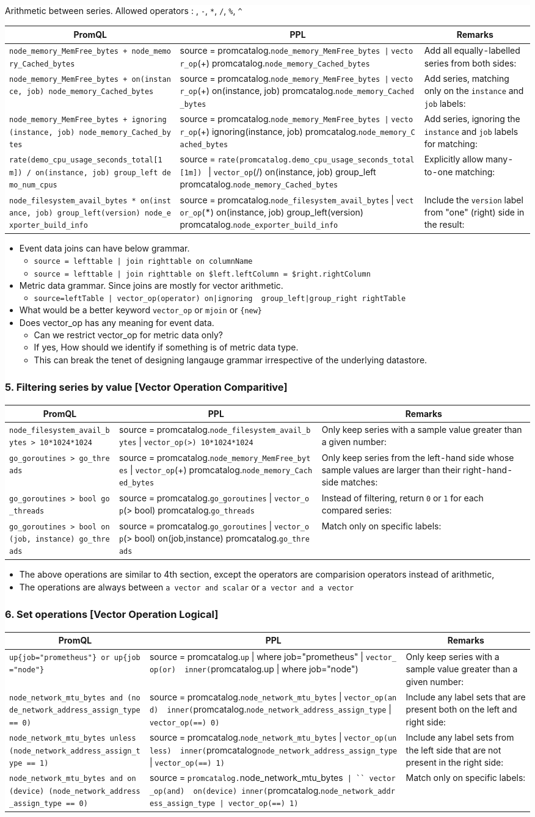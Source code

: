 Arithmetic between series. Allowed operators : , `-`, `*`, `/`, `%`, `^`

|PromQL	|PPL	|Remarks	|
|---	|---	|---	|
|`node_memory_MemFree_bytes + node_memory_Cached_bytes`	|source = promcatalog.`node_memory_MemFree_bytes \|` `vector_op`(+) promcatalog.`node_memory_Cached_bytes`	|Add all equally-labelled series from both sides:	|
|`node_memory_MemFree_bytes + on(instance, job) node_memory_Cached_bytes`	|source = promcatalog.`node_memory_MemFree_bytes \|` `vector_op`(+) on(instance, job) promcatalog.`node_memory_Cached_bytes`	|Add series, matching only on the `instance` and `job` labels:	|
|`node_memory_MemFree_bytes + ignoring(instance, job) node_memory_Cached_bytes`	|source = promcatalog.`node_memory_MemFree_bytes \|` `vector_op`(+) ignoring(instance, job) promcatalog.`node_memory_Cached_bytes`	|Add series, ignoring the `instance` and `job` labels for matching:	|
|`rate(demo_cpu_usage_seconds_total[1m]) / on(instance, job) group_left demo_num_cpus`	|source = `rate(promcatalog.demo_cpu_usage_seconds_total[1m]) ` \| `vector_op`(/) on(instance, job) group_left promcatalog.`node_memory_Cached_bytes`	|Explicitly allow many-to-one matching:	|
|`node_filesystem_avail_bytes * on(instance, job) group_left(version) node_exporter_build_info`	|source = promcatalog.`node_filesystem_avail_bytes` \| `vector_op`(*) on(instance, job) group_left(version) promcatalog.`node_exporter_build_info`	| Include the `version` label from "one" (right) side in the result:	|



* Event data joins can have below grammar.
    * `source = lefttable | join righttable on columnName`
    * `source = lefttable | join righttable on $left.leftColumn = $right.rightColumn`
* Metric data grammar. Since joins are mostly for vector arithmetic.
    * `source=leftTable | vector_op(operator) on|ignoring  group_left|group_right rightTable `
* What would be a better keyword `vector_op` or `mjoin` or `{new}`
* Does vector_op has any meaning for event data.
    * Can we restrict vector_op for metric data only?
    * If yes, How should we identify if something is of metric data type.
    * This can break the tenet of designing langauge grammar irrespective of the underlying datastore.



### 5. Filtering series by value [Vector Operation Comparitive]



|PromQL	|PPL	|Remarks	|
|---	|---	|---	|
|`node_filesystem_avail_bytes > 10*1024*1024`	|source = promcatalog.`node_filesystem_avail_bytes` \|  `vector_op(>) 10*1024*1024`	|Only keep series with a sample value greater than a given number:	|
|`go_goroutines > go_threads`	|source = promcatalog.`node_memory_MemFree_bytes` \| `vector_op`(+) promcatalog.`node_memory_Cached_bytes`	|Only keep series from the left-hand side whose sample values are larger than their right-hand-side matches:	|
|`go_goroutines > bool go_threads`	|source = promcatalog.`go_goroutines` \| `vector_op`(> bool) promcatalog.`go_threads`	|Instead of filtering, return `0` or `1` for each compared series:	|
|`go_goroutines > bool on(job, instance) go_threads`	|source = promcatalog.`go_goroutines` \| `vector_op`(> bool) on(job,instance) promcatalog.`go_threads`	|Match only on specific labels:	|


* The above operations are similar to 4th section, except the operators are comparision operators instead of arithmetic,
* The operations are always between `a vector and scalar` or `a vector and a vector`


### 6. Set operations [Vector Operation Logical]

|PromQL	|PPL	|Remarks	|
|---	|---	|---	|
|`up{job="prometheus"} or up{job="node"}`	|source = promcatalog.`up` \| where job="prometheus" \| `vector_op(or)  inner(`promcatalog.up \| where job="node") |Only keep series with a sample value greater than a given number:	|
|`node_network_mtu_bytes and (node_network_address_assign_type == 0)`	|source = promcatalog.`node_network_mtu_bytes` \|  `vector_op(and)  inner(`promcatalog.`node_network_address_assign_type` \| `vector_op(==) 0)`	|Include any label sets that are present both on the left and right side:	|
|`node_network_mtu_bytes unless (node_network_address_assign_type == 1)`	|source = promcatalog.`node_network_mtu_bytes` \| `vector_op(unless)  inner(`promcatalog`node_network_address_assign_type` \| `vector_op(==) 1) ` 	|Include any label sets from the left side that are not present in the right side:	|
|`node_network_mtu_bytes and on(device) (node_network_address_assign_type == 0)`	|source = `promcatalog.`node_network_mtu_bytes` \| `` vector_op(and)  on(device) inner(`promcatalog.`node_network_address_assign_type \| vector_op(==) 1) ` |Match only on specific labels:	|
